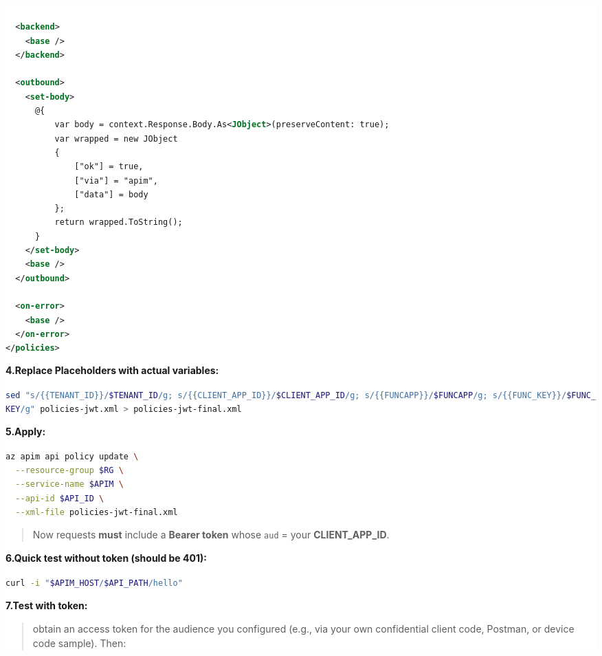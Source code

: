 ```xml

  <backend>
    <base />
  </backend>

  <outbound>
    <set-body>
      @{
          var body = context.Response.Body.As<JObject>(preserveContent: true);
          var wrapped = new JObject
          {
              ["ok"] = true,
              ["via"] = "apim",
              ["data"] = body
          };
          return wrapped.ToString();
      }
    </set-body>
    <base />
  </outbound>

  <on-error>
    <base />
  </on-error>
</policies>
```

**4.Replace Placeholders with actual variables:**

```bash
sed "s/{{TENANT_ID}}/$TENANT_ID/g; s/{{CLIENT_APP_ID}}/$CLIENT_APP_ID/g; s/{{FUNCAPP}}/$FUNCAPP/g; s/{{FUNC_KEY}}/$FUNC_KEY/g" policies-jwt.xml > policies-jwt-final.xml
```

**5.Apply:**

```bash
az apim api policy update \
  --resource-group $RG \
  --service-name $APIM \
  --api-id $API_ID \
  --xml-file policies-jwt-final.xml
```

> Now requests **must** include a **Bearer token** whose `aud` = your **CLIENT_APP_ID**.

**6.Quick test without token (should be 401):**

```bash
curl -i "$APIM_HOST/$API_PATH/hello"
```

**7.Test **with** token:**

> obtain an access token for the audience you configured (e.g., via your own confidential client code, Postman, or device code sample). Then:
